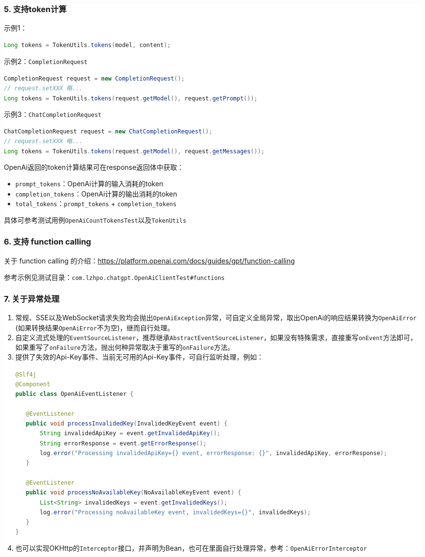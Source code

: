 ### 5. 支持token计算

示例1：
```java
Long tokens = TokenUtils.tokens(model, content);
```

示例2：`CompletionRequest`
```java
CompletionRequest request = new CompletionRequest();
// request.setXXX 略...
Long tokens = TokenUtils.tokens(request.getModel(), request.getPrompt());
```

示例3：`ChatCompletionRequest`
```java
ChatCompletionRequest request = new ChatCompletionRequest();
// request.setXXX 略...
Long tokens = TokenUtils.tokens(request.getModel(), request.getMessages());
```

OpenAi返回的token计算结果可在response返回体中获取：
- `prompt_tokens`：OpenAi计算的输入消耗的token
- `completion_tokens`：OpenAi计算的输出消耗的token
- `total_tokens`：`prompt_tokens` + `completion_tokens`

具体可参考测试用例`OpenAiCountTokensTest`以及`TokenUtils`

### 6. 支持 function calling

关于 function calling 的介绍：https://platform.openai.com/docs/guides/gpt/function-calling

参考示例见测试目录：`com.lzhpo.chatgpt.OpenAiClientTest#functions`

### 7. 关于异常处理

1. 常规、SSE以及WebSocket请求失败均会抛出`OpenAiException`异常，可自定义全局异常，取出OpenAi的响应结果转换为`OpenAiError`(如果转换结果`OpenAiError`不为空)，继而自行处理。
2. 自定义流式处理的`EventSourceListener`，推荐继承`AbstractEventSourceListener`，如果没有特殊需求，直接重写`onEvent`方法即可，如果重写了`onFailure`方法，抛出何种异常取决于重写的`onFailure`方法。
3. 提供了失效的Api-Key事件、当前无可用的Api-Key事件，可自行监听处理，例如：
    ```java
    @Slf4j
    @Component
    public class OpenAiEventListener {
    
       @EventListener
       public void processInvalidedKey(InvalidedKeyEvent event) {
           String invalidedApiKey = event.getInvalidedApiKey();
           String errorResponse = event.getErrorResponse();
           log.error("Processing invalidedApiKey={} event, errorResponse: {}", invalidedApiKey, errorResponse);
       }
    
       @EventListener
       public void processNoAvailableKey(NoAvailableKeyEvent event) {
           List<String> invalidedKeys = event.getInvalidedKeys();
           log.error("Processing noAvailableKey event, invalidedKeys={}", invalidedKeys);
       }
    }
    ```
4. 也可以实现OKHttp的`Interceptor`接口，并声明为Bean，也可在里面自行处理异常，参考：`OpenAiErrorInterceptor`
